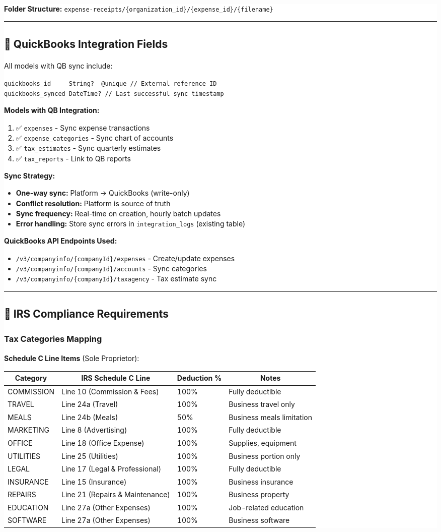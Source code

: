 **Folder Structure:** `expense-receipts/{organization_id}/{expense_id}/{filename}`

---

## 🔌 QuickBooks Integration Fields

All models with QB sync include:

```prisma
quickbooks_id     String?  @unique // External reference ID
quickbooks_synced DateTime? // Last successful sync timestamp
```

**Models with QB Integration:**
1. ✅ `expenses` - Sync expense transactions
2. ✅ `expense_categories` - Sync chart of accounts
3. ✅ `tax_estimates` - Sync quarterly estimates
4. ✅ `tax_reports` - Link to QB reports

**Sync Strategy:**
- **One-way sync:** Platform → QuickBooks (write-only)
- **Conflict resolution:** Platform is source of truth
- **Sync frequency:** Real-time on creation, hourly batch updates
- **Error handling:** Store sync errors in `integration_logs` (existing table)

**QuickBooks API Endpoints Used:**
- `/v3/companyinfo/{companyId}/expenses` - Create/update expenses
- `/v3/companyinfo/{companyId}/accounts` - Sync categories
- `/v3/companyinfo/{companyId}/taxagency` - Tax estimate sync

---

## 🎯 IRS Compliance Requirements

### Tax Categories Mapping

**Schedule C Line Items** (Sole Proprietor):

| Category | IRS Schedule C Line | Deduction % | Notes |
|----------|-------------------|-------------|-------|
| COMMISSION | Line 10 (Commission & Fees) | 100% | Fully deductible |
| TRAVEL | Line 24a (Travel) | 100% | Business travel only |
| MEALS | Line 24b (Meals) | 50% | Business meals limitation |
| MARKETING | Line 8 (Advertising) | 100% | Fully deductible |
| OFFICE | Line 18 (Office Expense) | 100% | Supplies, equipment |
| UTILITIES | Line 25 (Utilities) | 100% | Business portion only |
| LEGAL | Line 17 (Legal & Professional) | 100% | Fully deductible |
| INSURANCE | Line 15 (Insurance) | 100% | Business insurance |
| REPAIRS | Line 21 (Repairs & Maintenance) | 100% | Business property |
| EDUCATION | Line 27a (Other Expenses) | 100% | Job-related education |
| SOFTWARE | Line 27a (Other Expenses) | 100% | Business software |
